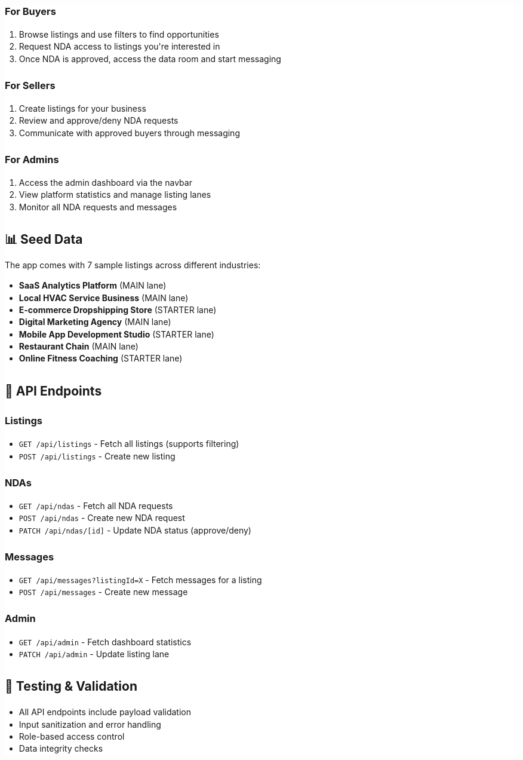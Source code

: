 ### For Buyers
1. Browse listings and use filters to find opportunities
2. Request NDA access to listings you're interested in
3. Once NDA is approved, access the data room and start messaging

### For Sellers
1. Create listings for your business
2. Review and approve/deny NDA requests
3. Communicate with approved buyers through messaging

### For Admins
1. Access the admin dashboard via the navbar
2. View platform statistics and manage listing lanes
3. Monitor all NDA requests and messages

## 📊 Seed Data

The app comes with 7 sample listings across different industries:
- **SaaS Analytics Platform** (MAIN lane)
- **Local HVAC Service Business** (MAIN lane)
- **E-commerce Dropshipping Store** (STARTER lane)
- **Digital Marketing Agency** (MAIN lane)
- **Mobile App Development Studio** (STARTER lane)
- **Restaurant Chain** (MAIN lane)
- **Online Fitness Coaching** (STARTER lane)

## 🔌 API Endpoints

### Listings
- `GET /api/listings` - Fetch all listings (supports filtering)
- `POST /api/listings` - Create new listing

### NDAs
- `GET /api/ndas` - Fetch all NDA requests
- `POST /api/ndas` - Create new NDA request
- `PATCH /api/ndas/[id]` - Update NDA status (approve/deny)

### Messages
- `GET /api/messages?listingId=X` - Fetch messages for a listing
- `POST /api/messages` - Create new message

### Admin
- `GET /api/admin` - Fetch dashboard statistics
- `PATCH /api/admin` - Update listing lane

## 🧪 Testing & Validation

- All API endpoints include payload validation
- Input sanitization and error handling
- Role-based access control
- Data integrity checks
